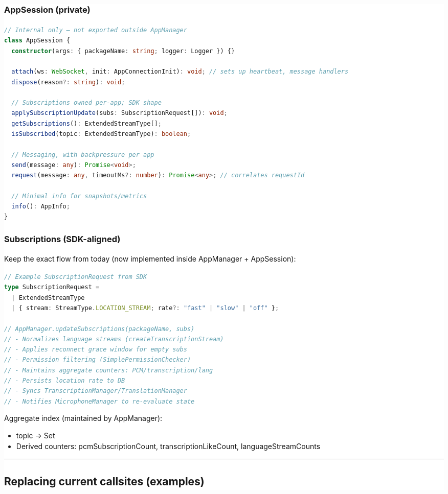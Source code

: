 ### AppSession (private)

```ts
// Internal only — not exported outside AppManager
class AppSession {
  constructor(args: { packageName: string; logger: Logger }) {}

  attach(ws: WebSocket, init: AppConnectionInit): void; // sets up heartbeat, message handlers
  dispose(reason?: string): void;

  // Subscriptions owned per-app; SDK shape
  applySubscriptionUpdate(subs: SubscriptionRequest[]): void;
  getSubscriptions(): ExtendedStreamType[];
  isSubscribed(topic: ExtendedStreamType): boolean;

  // Messaging, with backpressure per app
  send(message: any): Promise<void>;
  request(message: any, timeoutMs?: number): Promise<any>; // correlates requestId

  // Minimal info for snapshots/metrics
  info(): AppInfo;
}
```

### Subscriptions (SDK-aligned)

Keep the exact flow from today (now implemented inside AppManager + AppSession):

```ts
// Example SubscriptionRequest from SDK
type SubscriptionRequest =
  | ExtendedStreamType
  | { stream: StreamType.LOCATION_STREAM; rate?: "fast" | "slow" | "off" };

// AppManager.updateSubscriptions(packageName, subs)
// - Normalizes language streams (createTranscriptionStream)
// - Applies reconnect grace window for empty subs
// - Permission filtering (SimplePermissionChecker)
// - Maintains aggregate counters: PCM/transcription/lang
// - Persists location rate to DB
// - Syncs TranscriptionManager/TranslationManager
// - Notifies MicrophoneManager to re-evaluate state
```

Aggregate index (maintained by AppManager):

- topic → Set<packageName>
- Derived counters: pcmSubscriptionCount, transcriptionLikeCount, languageStreamCounts

---

## Replacing current callsites (examples)
